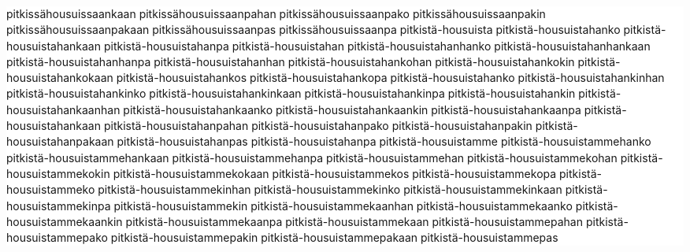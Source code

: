 pitkissähousuissaankaan
pitkissähousuissaanpahan
pitkissähousuissaanpako
pitkissähousuissaanpakin
pitkissähousuissaanpakaan
pitkissähousuissaanpas
pitkissähousuissaanpa
pitkistä-housuista
pitkistä-housuistahanko
pitkistä-housuistahankaan
pitkistä-housuistahanpa
pitkistä-housuistahan
pitkistä-housuistahanhanko
pitkistä-housuistahanhankaan
pitkistä-housuistahanhanpa
pitkistä-housuistahanhan
pitkistä-housuistahankohan
pitkistä-housuistahankokin
pitkistä-housuistahankokaan
pitkistä-housuistahankos
pitkistä-housuistahankopa
pitkistä-housuistahanko
pitkistä-housuistahankinhan
pitkistä-housuistahankinko
pitkistä-housuistahankinkaan
pitkistä-housuistahankinpa
pitkistä-housuistahankin
pitkistä-housuistahankaanhan
pitkistä-housuistahankaanko
pitkistä-housuistahankaankin
pitkistä-housuistahankaanpa
pitkistä-housuistahankaan
pitkistä-housuistahanpahan
pitkistä-housuistahanpako
pitkistä-housuistahanpakin
pitkistä-housuistahanpakaan
pitkistä-housuistahanpas
pitkistä-housuistahanpa
pitkistä-housuistamme
pitkistä-housuistammehanko
pitkistä-housuistammehankaan
pitkistä-housuistammehanpa
pitkistä-housuistammehan
pitkistä-housuistammekohan
pitkistä-housuistammekokin
pitkistä-housuistammekokaan
pitkistä-housuistammekos
pitkistä-housuistammekopa
pitkistä-housuistammeko
pitkistä-housuistammekinhan
pitkistä-housuistammekinko
pitkistä-housuistammekinkaan
pitkistä-housuistammekinpa
pitkistä-housuistammekin
pitkistä-housuistammekaanhan
pitkistä-housuistammekaanko
pitkistä-housuistammekaankin
pitkistä-housuistammekaanpa
pitkistä-housuistammekaan
pitkistä-housuistammepahan
pitkistä-housuistammepako
pitkistä-housuistammepakin
pitkistä-housuistammepakaan
pitkistä-housuistammepas